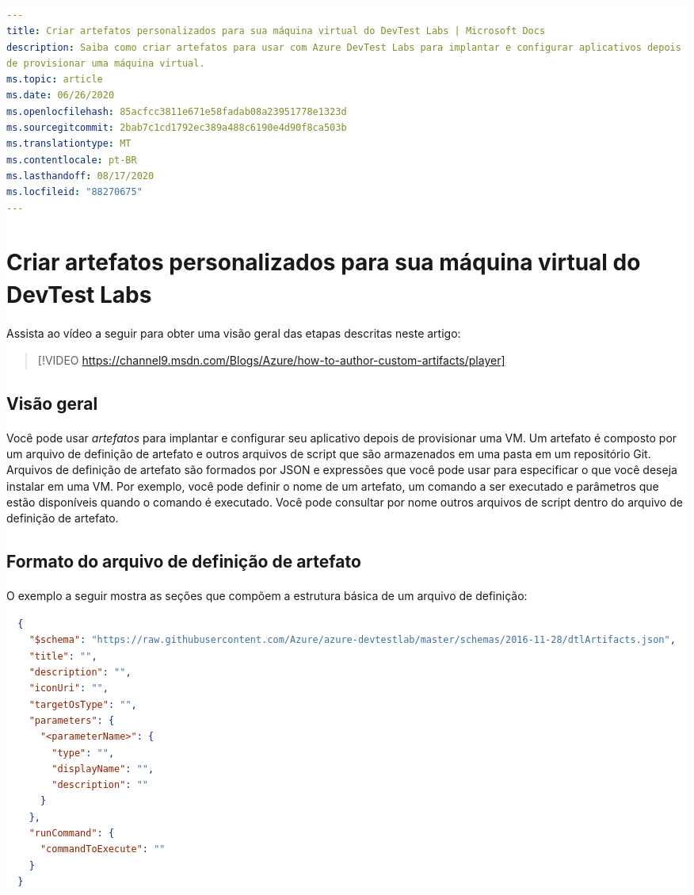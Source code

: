 ```yaml
---
title: Criar artefatos personalizados para sua máquina virtual do DevTest Labs | Microsoft Docs
description: Saiba como criar artefatos para usar com Azure DevTest Labs para implantar e configurar aplicativos depois de provisionar uma máquina virtual.
ms.topic: article
ms.date: 06/26/2020
ms.openlocfilehash: 85acfcc3811e671e58fadab08a23951778e1323d
ms.sourcegitcommit: 2bab7c1cd1792ec389a488c6190e4d90f8ca503b
ms.translationtype: MT
ms.contentlocale: pt-BR
ms.lasthandoff: 08/17/2020
ms.locfileid: "88270675"
---
```

# <a name="create-custom-artifacts-for-your-devtest-labs-virtual-machine"></a>Criar artefatos personalizados para sua máquina virtual do DevTest Labs

Assista ao vídeo a seguir para obter uma visão geral das etapas descritas neste artigo:

> [!VIDEO https://channel9.msdn.com/Blogs/Azure/how-to-author-custom-artifacts/player]
>
>

## <a name="overview"></a>Visão geral
Você pode usar *artefatos* para implantar e configurar seu aplicativo depois de provisionar uma VM. Um artefato é composto por um arquivo de definição de artefato e outros arquivos de script que são armazenados em uma pasta em um repositório Git. Arquivos de definição de artefato são formados por JSON e expressões que você pode usar para especificar o que você deseja instalar em uma VM. Por exemplo, você pode definir o nome de um artefato, um comando a ser executado e parâmetros que estão disponíveis quando o comando é executado. Você pode consultar por nome outros arquivos de script dentro do arquivo de definição de artefato.

## <a name="artifact-definition-file-format"></a>Formato do arquivo de definição de artefato
O exemplo a seguir mostra as seções que compõem a estrutura básica de um arquivo de definição:

```json
  {
    "$schema": "https://raw.githubusercontent.com/Azure/azure-devtestlab/master/schemas/2016-11-28/dtlArtifacts.json",
    "title": "",
    "description": "",
    "iconUri": "",
    "targetOsType": "",
    "parameters": {
      "<parameterName>": {
        "type": "",
        "displayName": "",
        "description": ""
      }
    },
    "runCommand": {
      "commandToExecute": ""
    }
  }
```
